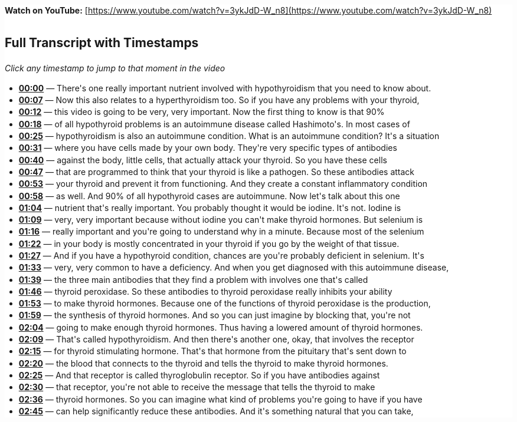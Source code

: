 **Watch on YouTube:** [https://www.youtube.com/watch?v=3ykJdD-W_n8](https://www.youtube.com/watch?v=3ykJdD-W_n8)

## Full Transcript with Timestamps

*Click any timestamp to jump to that moment in the video*

- **[00:00](https://www.youtube.com/watch?v=3ykJdD-W_n8&t=0s)** — There's one really important nutrient involved with hypothyroidism that you need to know about.
- **[00:07](https://www.youtube.com/watch?v=3ykJdD-W_n8&t=7s)** — Now this also relates to a hyperthyroidism too. So if you have any problems with your thyroid,
- **[00:12](https://www.youtube.com/watch?v=3ykJdD-W_n8&t=12s)** — this video is going to be very, very important. Now the first thing to know is that 90%
- **[00:18](https://www.youtube.com/watch?v=3ykJdD-W_n8&t=18s)** — of all hypothyroid problems is an autoimmune disease called Hashimoto's. In most cases of
- **[00:25](https://www.youtube.com/watch?v=3ykJdD-W_n8&t=25s)** — hypothyroidism is also an autoimmune condition. What is an autoimmune condition? It's a situation
- **[00:31](https://www.youtube.com/watch?v=3ykJdD-W_n8&t=31s)** — where you have cells made by your own body. They're very specific types of antibodies
- **[00:40](https://www.youtube.com/watch?v=3ykJdD-W_n8&t=40s)** — against the body, little cells, that actually attack your thyroid. So you have these cells
- **[00:47](https://www.youtube.com/watch?v=3ykJdD-W_n8&t=47s)** — that are programmed to think that your thyroid is like a pathogen. So these antibodies attack
- **[00:53](https://www.youtube.com/watch?v=3ykJdD-W_n8&t=53s)** — your thyroid and prevent it from functioning. And they create a constant inflammatory condition
- **[00:58](https://www.youtube.com/watch?v=3ykJdD-W_n8&t=58s)** — as well. And 90% of all hypothyroid cases are autoimmune. Now let's talk about this one
- **[01:04](https://www.youtube.com/watch?v=3ykJdD-W_n8&t=64s)** — nutrient that's really important. You probably thought it would be iodine. It's not. Iodine is
- **[01:09](https://www.youtube.com/watch?v=3ykJdD-W_n8&t=69s)** — very, very important because without iodine you can't make thyroid hormones. But selenium is
- **[01:16](https://www.youtube.com/watch?v=3ykJdD-W_n8&t=76s)** — really important and you're going to understand why in a minute. Because most of the selenium
- **[01:22](https://www.youtube.com/watch?v=3ykJdD-W_n8&t=82s)** — in your body is mostly concentrated in your thyroid if you go by the weight of that tissue.
- **[01:27](https://www.youtube.com/watch?v=3ykJdD-W_n8&t=87s)** — And if you have a hypothyroid condition, chances are you're probably deficient in selenium. It's
- **[01:33](https://www.youtube.com/watch?v=3ykJdD-W_n8&t=93s)** — very, very common to have a deficiency. And when you get diagnosed with this autoimmune disease,
- **[01:39](https://www.youtube.com/watch?v=3ykJdD-W_n8&t=99s)** — the three main antibodies that they find a problem with involves one that's called
- **[01:46](https://www.youtube.com/watch?v=3ykJdD-W_n8&t=106s)** — thyroid peroxidase. So these antibodies to thyroid peroxidase really inhibits your ability
- **[01:53](https://www.youtube.com/watch?v=3ykJdD-W_n8&t=113s)** — to make thyroid hormones. Because one of the functions of thyroid peroxidase is the production,
- **[01:59](https://www.youtube.com/watch?v=3ykJdD-W_n8&t=119s)** — the synthesis of thyroid hormones. And so you can just imagine by blocking that, you're not
- **[02:04](https://www.youtube.com/watch?v=3ykJdD-W_n8&t=124s)** — going to make enough thyroid hormones. Thus having a lowered amount of thyroid hormones.
- **[02:09](https://www.youtube.com/watch?v=3ykJdD-W_n8&t=129s)** — That's called hypothyroidism. And then there's another one, okay, that involves the receptor
- **[02:15](https://www.youtube.com/watch?v=3ykJdD-W_n8&t=135s)** — for thyroid stimulating hormone. That's that hormone from the pituitary that's sent down to
- **[02:20](https://www.youtube.com/watch?v=3ykJdD-W_n8&t=140s)** — the blood that connects to the thyroid and tells the thyroid to make thyroid hormones.
- **[02:25](https://www.youtube.com/watch?v=3ykJdD-W_n8&t=145s)** — And that receptor is called thyroglobulin receptor. So if you have antibodies against
- **[02:30](https://www.youtube.com/watch?v=3ykJdD-W_n8&t=150s)** — that receptor, you're not able to receive the message that tells the thyroid to make
- **[02:36](https://www.youtube.com/watch?v=3ykJdD-W_n8&t=156s)** — thyroid hormones. So you can imagine what kind of problems you're going to have if you have
- **[02:45](https://www.youtube.com/watch?v=3ykJdD-W_n8&t=165s)** — can help significantly reduce these antibodies. And it's something natural that you can take,